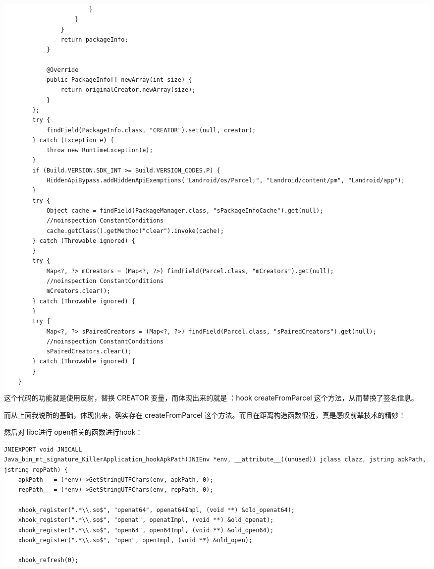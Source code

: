 ```
                        }
                    }
                }
                return packageInfo;
            }

            @Override
            public PackageInfo[] newArray(int size) {
                return originalCreator.newArray(size);
            }
        };
        try {
            findField(PackageInfo.class, "CREATOR").set(null, creator);
        } catch (Exception e) {
            throw new RuntimeException(e);
        }
        if (Build.VERSION.SDK_INT >= Build.VERSION_CODES.P) {
            HiddenApiBypass.addHiddenApiExemptions("Landroid/os/Parcel;", "Landroid/content/pm", "Landroid/app");
        }
        try {
            Object cache = findField(PackageManager.class, "sPackageInfoCache").get(null);
            //noinspection ConstantConditions
            cache.getClass().getMethod("clear").invoke(cache);
        } catch (Throwable ignored) {
        }
        try {
            Map<?, ?> mCreators = (Map<?, ?>) findField(Parcel.class, "mCreators").get(null);
            //noinspection ConstantConditions
            mCreators.clear();
        } catch (Throwable ignored) {
        }
        try {
            Map<?, ?> sPairedCreators = (Map<?, ?>) findField(Parcel.class, "sPairedCreators").get(null);
            //noinspection ConstantConditions
            sPairedCreators.clear();
        } catch (Throwable ignored) {
        }
    }

```  
  
  
  
这个代码的功能就是使用反射，替换 CREATOR 变量，而体现出来的就是 ：hook createFromParcel 这个方法，从而替换了签名信息。  
  
  
而从上面我说所的基础，体现出来，确实存在 createFromParcel 这个方法。而且在距离构造函数很近，真是感叹前辈技术的精妙！  
  
  
然后对 libc进行 open相关的函数进行hook：  
  
  
```
JNIEXPORT void JNICALL
Java_bin_mt_signature_KillerApplication_hookApkPath(JNIEnv *env, __attribute__((unused)) jclass clazz, jstring apkPath, jstring repPath) {
    apkPath__ = (*env)->GetStringUTFChars(env, apkPath, 0);
    repPath__ = (*env)->GetStringUTFChars(env, repPath, 0);

    xhook_register(".*\\.so$", "openat64", openat64Impl, (void **) &old_openat64);
    xhook_register(".*\\.so$", "openat", openatImpl, (void **) &old_openat);
    xhook_register(".*\\.so$", "open64", open64Impl, (void **) &old_open64);
    xhook_register(".*\\.so$", "open", openImpl, (void **) &old_open);

    xhook_refresh(0);
```